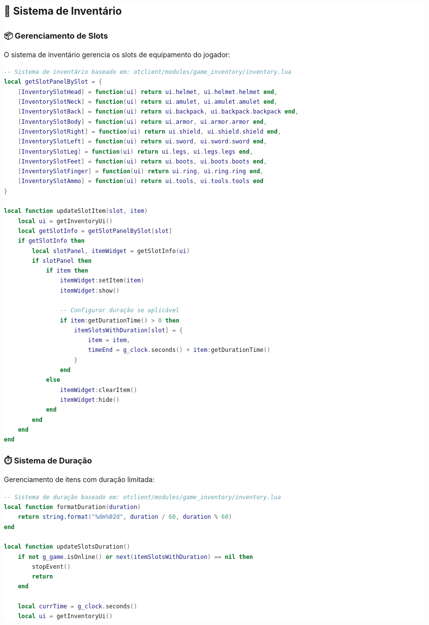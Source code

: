 
## 🎒 **Sistema de Inventário**

### **📦 Gerenciamento de Slots**
O sistema de inventário gerencia os slots de equipamento do jogador:

```lua
-- Sistema de inventário baseado em: otclient/modules/game_inventory/inventory.lua
local getSlotPanelBySlot = {
    [InventorySlotHead] = function(ui) return ui.helmet, ui.helmet.helmet end,
    [InventorySlotNeck] = function(ui) return ui.amulet, ui.amulet.amulet end,
    [InventorySlotBack] = function(ui) return ui.backpack, ui.backpack.backpack end,
    [InventorySlotBody] = function(ui) return ui.armor, ui.armor.armor end,
    [InventorySlotRight] = function(ui) return ui.shield, ui.shield.shield end,
    [InventorySlotLeft] = function(ui) return ui.sword, ui.sword.sword end,
    [InventorySlotLeg] = function(ui) return ui.legs, ui.legs.legs end,
    [InventorySlotFeet] = function(ui) return ui.boots, ui.boots.boots end,
    [InventorySlotFinger] = function(ui) return ui.ring, ui.ring.ring end,
    [InventorySlotAmmo] = function(ui) return ui.tools, ui.tools.tools end
}

local function updateSlotItem(slot, item)
    local ui = getInventoryUi()
    local getSlotInfo = getSlotPanelBySlot[slot]
    if getSlotInfo then
        local slotPanel, itemWidget = getSlotInfo(ui)
        if slotPanel then
            if item then
                itemWidget:setItem(item)
                itemWidget:show()
                
                -- Configurar duração se aplicável
                if item:getDurationTime() > 0 then
                    itemSlotsWithDuration[slot] = {
                        item = item,
                        timeEnd = g_clock.seconds() + item:getDurationTime()
                    }
                end
            else
                itemWidget:clearItem()
                itemWidget:hide()
            end
        end
    end
end
```

### **⏱️ Sistema de Duração**
Gerenciamento de itens com duração limitada:

```lua
-- Sistema de duração baseado em: otclient/modules/game_inventory/inventory.lua
local function formatDuration(duration)
    return string.format("%dm%02d", duration / 60, duration % 60)
end

local function updateSlotsDuration()
    if not g_game.isOnline() or next(itemSlotsWithDuration) == nil then
        stopEvent()
        return
    end
    
    local currTime = g_clock.seconds()
    local ui = getInventoryUi()
```